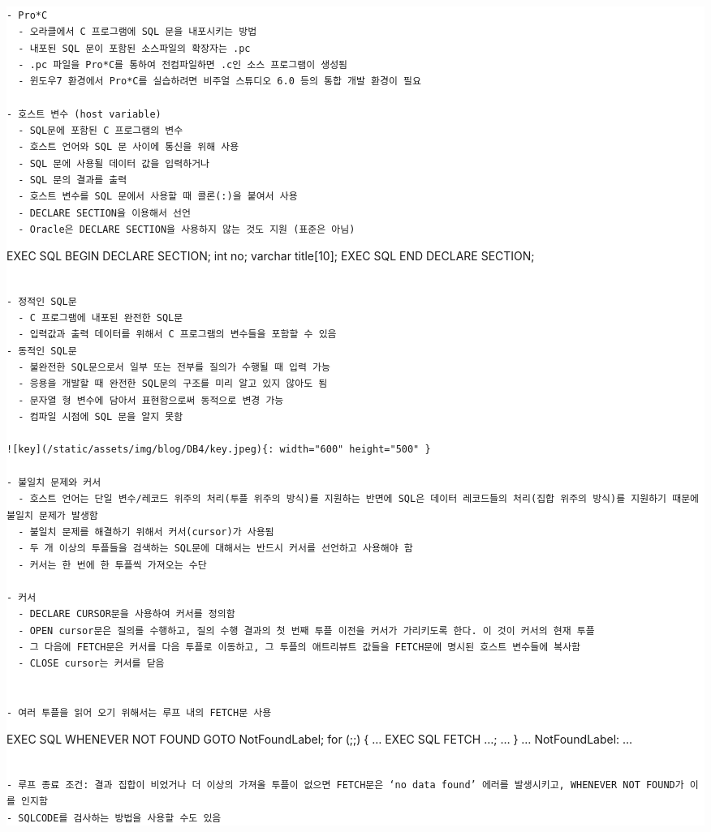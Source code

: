 ```
- Pro*C
  - 오라클에서 C 프로그램에 SQL 문을 내포시키는 방법
  - 내포된 SQL 문이 포함된 소스파일의 확장자는 .pc
  - .pc 파일을 Pro*C를 통하여 전컴파일하면 .c인 소스 프로그램이 생성됨
  - 윈도우7 환경에서 Pro*C를 실습하려면 비주얼 스튜디오 6.0 등의 통합 개발 환경이 필요

- 호스트 변수 (host variable)
  - SQL문에 포함된 C 프로그램의 변수
  - 호스트 언어와 SQL 문 사이에 통신을 위해 사용
  - SQL 문에 사용될 데이터 값을 입력하거나
  - SQL 문의 결과를 출력
  - 호스트 변수를 SQL 문에서 사용할 때 콜론(:)을 붙여서 사용
  - DECLARE SECTION을 이용해서 선언
  - Oracle은 DECLARE SECTION을 사용하지 않는 것도 지원 (표준은 아님)

```
EXEC SQL BEGIN DECLARE SECTION;
  int   no;
  varchar title[10];
EXEC SQL END DECLARE SECTION;
```

- 정적인 SQL문
  - C 프로그램에 내포된 완전한 SQL문
  - 입력값과 출력 데이터를 위해서 C 프로그램의 변수들을 포함할 수 있음
- 동적인 SQL문
  - 불완전한 SQL문으로서 일부 또는 전부를 질의가 수행될 때 입력 가능
  - 응용을 개발할 때 완전한 SQL문의 구조를 미리 알고 있지 않아도 됨
  - 문자열 형 변수에 담아서 표현함으로써 동적으로 변경 가능
  - 컴파일 시점에 SQL 문을 알지 못함

![key](/static/assets/img/blog/DB4/key.jpeg){: width="600" height="500" }

- 불일치 문제와 커서
  - 호스트 언어는 단일 변수/레코드 위주의 처리(투플 위주의 방식)를 지원하는 반면에 SQL은 데이터 레코드들의 처리(집합 위주의 방식)를 지원하기 때문에 불일치 문제가 발생함
  - 불일치 문제를 해결하기 위해서 커서(cursor)가 사용됨
  - 두 개 이상의 투플들을 검색하는 SQL문에 대해서는 반드시 커서를 선언하고 사용해야 함
  - 커서는 한 번에 한 투플씩 가져오는 수단

- 커서
  - DECLARE CURSOR문을 사용하여 커서를 정의함
  - OPEN cursor문은 질의를 수행하고, 질의 수행 결과의 첫 번째 투플 이전을 커서가 가리키도록 한다. 이 것이 커서의 현재 투플
  - 그 다음에 FETCH문은 커서를 다음 투플로 이동하고, 그 투플의 애트리뷰트 값들을 FETCH문에 명시된 호스트 변수들에 복사함
  - CLOSE cursor는 커서를 닫음


- 여러 투플을 읽어 오기 위해서는 루프 내의 FETCH문 사용

```
  EXEC SQL WHENEVER NOT FOUND GOTO NotFoundLabel;
  for (;;) {
  …
  EXEC SQL FETCH …;
  …
  }
  …
  NotFoundLabel:
  …
  ```

- 루프 종료 조건: 결과 집합이 비었거나 더 이상의 가져올 투플이 없으면 FETCH문은 ‘no data found’ 에러를 발생시키고, WHENEVER NOT FOUND가 이를 인지함
- SQLCODE를 검사하는 방법을 사용할 수도 있음
  ```